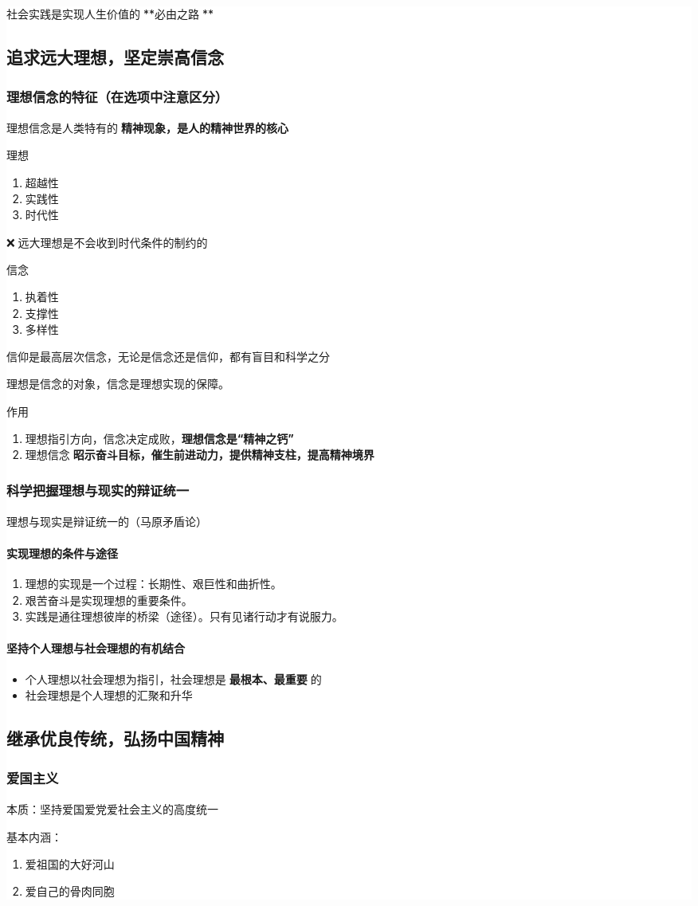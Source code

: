 社会实践是实现人生价值的 **必由之路 **

## 追求远大理想，坚定崇高信念

### 理想信念的特征（在选项中注意区分）

理想信念是人类特有的 **精神现象，是人的精神世界的核心**

理想

1. 超越性
2. 实践性
3. 时代性

❌ 远大理想是不会收到时代条件的制约的

信念

1. 执着性
2. 支撑性
3. 多样性

信仰是最高层次信念，无论是信念还是信仰，都有盲目和科学之分

理想是信念的对象，信念是理想实现的保障。

作用

1. 理想指引方向，信念决定成败，**理想信念是“精神之钙”**
2. 理想信念 **昭示奋斗目标，催生前进动力，提供精神支柱，提高精神境界**

### 科学把握理想与现实的辩证统一

理想与现实是辩证统一的（马原矛盾论）

#### 实现理想的条件与途径

1. 理想的实现是一个过程：长期性、艰巨性和曲折性。
2. 艰苦奋斗是实现理想的重要条件。
3. 实践是通往理想彼岸的桥梁（途径）。只有见诸行动才有说服力。

#### 坚持个人理想与社会理想的有机结合

- 个人理想以社会理想为指引，社会理想是 **最根本、最重要** 的
- 社会理想是个人理想的汇聚和升华

## 继承优良传统，弘扬中国精神

### 爱国主义

本质：坚持爱国爱党爱社会主义的高度统一

基本内涵：

1. 爱祖国的大好河山

2. 爱自己的骨肉同胞

